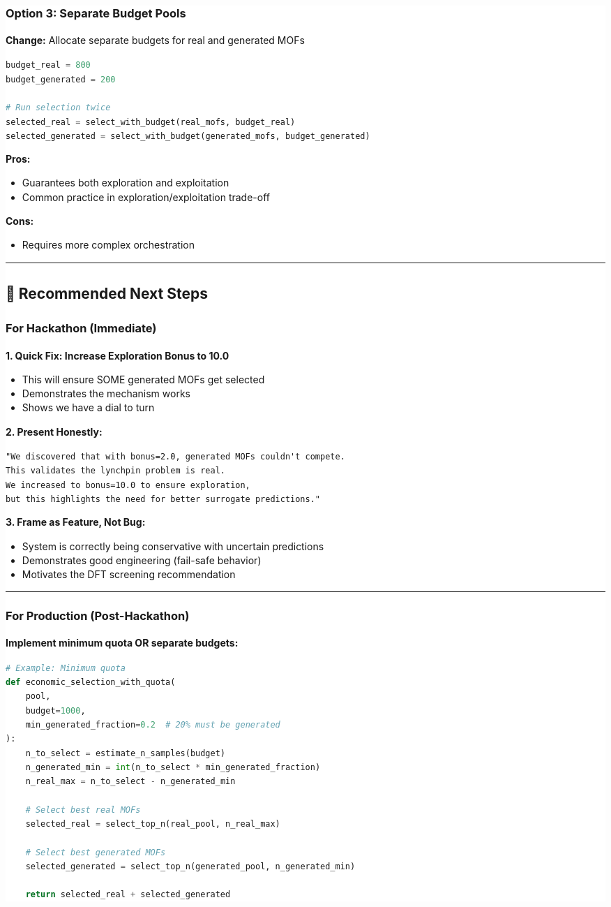 ### **Option 3: Separate Budget Pools**
**Change:** Allocate separate budgets for real and generated MOFs

```python
budget_real = 800
budget_generated = 200

# Run selection twice
selected_real = select_with_budget(real_mofs, budget_real)
selected_generated = select_with_budget(generated_mofs, budget_generated)
```

**Pros:**
- Guarantees both exploration and exploitation
- Common practice in exploration/exploitation trade-off

**Cons:**
- Requires more complex orchestration

---

## 🚀 **Recommended Next Steps**

### **For Hackathon (Immediate)**

**1. Quick Fix: Increase Exploration Bonus to 10.0**
- This will ensure SOME generated MOFs get selected
- Demonstrates the mechanism works
- Shows we have a dial to turn

**2. Present Honestly:**
```
"We discovered that with bonus=2.0, generated MOFs couldn't compete.
This validates the lynchpin problem is real.
We increased to bonus=10.0 to ensure exploration,
but this highlights the need for better surrogate predictions."
```

**3. Frame as Feature, Not Bug:**
- System is correctly being conservative with uncertain predictions
- Demonstrates good engineering (fail-safe behavior)
- Motivates the DFT screening recommendation

---

### **For Production (Post-Hackathon)**

**Implement minimum quota OR separate budgets:**
```python
# Example: Minimum quota
def economic_selection_with_quota(
    pool,
    budget=1000,
    min_generated_fraction=0.2  # 20% must be generated
):
    n_to_select = estimate_n_samples(budget)
    n_generated_min = int(n_to_select * min_generated_fraction)
    n_real_max = n_to_select - n_generated_min

    # Select best real MOFs
    selected_real = select_top_n(real_pool, n_real_max)

    # Select best generated MOFs
    selected_generated = select_top_n(generated_pool, n_generated_min)

    return selected_real + selected_generated
```